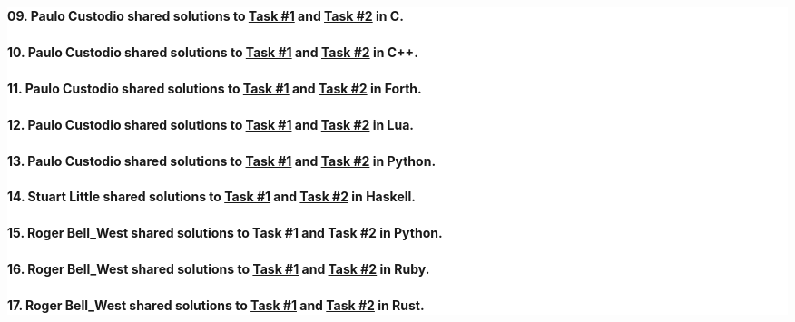 #### 09. Paulo Custodio shared solutions to [Task #1](https://github.com/manwar/perlweeklychallenge-club/blob/master/challenge-099/paulo-custodio/c/ch-1.c) and [Task #2](https://github.com/manwar/perlweeklychallenge-club/blob/master/challenge-099/paulo-custodio/c/ch-2.c) in C.

#### 10. Paulo Custodio shared solutions to [Task #1](https://github.com/manwar/perlweeklychallenge-club/blob/master/challenge-099/paulo-custodio/cpp/ch-1.cpp) and [Task #2](https://github.com/manwar/perlweeklychallenge-club/blob/master/challenge-099/paulo-custodio/cpp/ch-2.cpp) in C++.

#### 11. Paulo Custodio shared solutions to [Task #1](https://github.com/manwar/perlweeklychallenge-club/blob/master/challenge-099/paulo-custodio/forth/ch-1.fs) and [Task #2](https://github.com/manwar/perlweeklychallenge-club/blob/master/challenge-099/paulo-custodio/forth/ch-2.fs) in Forth.

#### 12. Paulo Custodio shared solutions to [Task #1](https://github.com/manwar/perlweeklychallenge-club/blob/master/challenge-099/paulo-custodio/lua/ch-1.lua) and [Task #2](https://github.com/manwar/perlweeklychallenge-club/blob/master/challenge-099/paulo-custodio/lua/ch-2.lua) in Lua.

#### 13. Paulo Custodio shared solutions to [Task #1](https://github.com/manwar/perlweeklychallenge-club/blob/master/challenge-099/paulo-custodio/python/ch-1.py) and [Task #2](https://github.com/manwar/perlweeklychallenge-club/blob/master/challenge-099/paulo-custodio/python/ch-2.py) in Python.

#### 14. Stuart Little shared solutions to [Task #1](https://github.com/manwar/perlweeklychallenge-club/blob/master/challenge-099/stuart-little/haskell/ch-1.hs) and [Task #2](https://github.com/manwar/perlweeklychallenge-club/blob/master/challenge-099/stuart-little/haskell/ch-2.hs) in Haskell.

#### 15. Roger Bell_West shared solutions to [Task #1](https://github.com/manwar/perlweeklychallenge-club/blob/master/challenge-099/roger-bell-west/python/ch-1.py) and [Task #2](https://github.com/manwar/perlweeklychallenge-club/blob/master/challenge-099/roger-bell-west/python/ch-2.py) in Python.

#### 16. Roger Bell_West shared solutions to [Task #1](https://github.com/manwar/perlweeklychallenge-club/blob/master/challenge-099/roger-bell-west/ruby/ch-1.rb) and [Task #2](https://github.com/manwar/perlweeklychallenge-club/blob/master/challenge-099/roger-bell-west/ruby/ch-2.rb) in Ruby.

#### 17. Roger Bell_West shared solutions to [Task #1](https://github.com/manwar/perlweeklychallenge-club/blob/master/challenge-099/roger-bell-west/rust/ch-1.rs) and [Task #2](https://github.com/manwar/perlweeklychallenge-club/blob/master/challenge-099/roger-bell-west/rust/ch-1.rs) in Rust.
